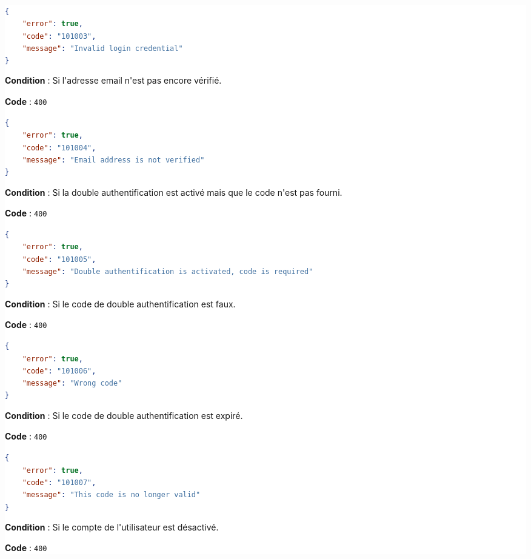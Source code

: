 ```json
{
    "error": true,
    "code": "101003",
    "message": "Invalid login credential"
}
```

**Condition** : Si l'adresse email n'est pas encore vérifié.

**Code** : `400`

```json
{
    "error": true,
    "code": "101004",
    "message": "Email address is not verified"
}
```

**Condition** : Si la double authentification est activé mais que le code n'est pas fourni.

**Code** : `400`

```json
{
    "error": true,
    "code": "101005",
    "message": "Double authentification is activated, code is required"
}
```

**Condition** : Si le code de double authentification est faux.

**Code** : `400`

```json
{
    "error": true,
    "code": "101006",
    "message": "Wrong code"
}
```

**Condition** : Si le code de double authentification est expiré.

**Code** : `400`

```json
{
    "error": true,
    "code": "101007",
    "message": "This code is no longer valid"
}
```

**Condition** : Si le compte de l'utilisateur est désactivé.

**Code** : `400`
